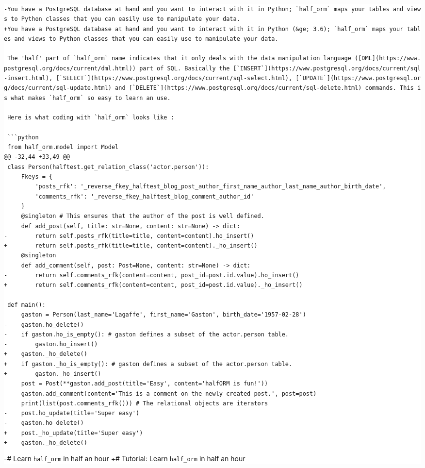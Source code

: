 ```
-You have a PostgreSQL database at hand and you want to interact with it in Python; `half_orm` maps your tables and views to Python classes that you can easily use to manipulate your data.
+You have a PostgreSQL database at hand and you want to interact with it in Python (&ge; 3.6); `half_orm` maps your tables and views to Python classes that you can easily use to manipulate your data.
 
 The 'half' part of `half_orm` name indicates that it only deals with the data manipulation language ([DML](https://www.postgresql.org/docs/current/dml.html)) part of SQL. Basically the [`INSERT`](https://www.postgresql.org/docs/current/sql-insert.html), [`SELECT`](https://www.postgresql.org/docs/current/sql-select.html), [`UPDATE`](https://www.postgresql.org/docs/current/sql-update.html) and [`DELETE`](https://www.postgresql.org/docs/current/sql-delete.html) commands. This is what makes `half_orm` so easy to learn an use.
 
 Here is what coding with `half_orm` looks like :
 
 ```python
 from half_orm.model import Model
@@ -32,44 +33,49 @@
 class Person(halftest.get_relation_class('actor.person')):
     Fkeys = {
         'posts_rfk': '_reverse_fkey_halftest_blog_post_author_first_name_author_last_name_author_birth_date',
         'comments_rfk': '_reverse_fkey_halftest_blog_comment_author_id'
     }
     @singleton # This ensures that the author of the post is well defined.
     def add_post(self, title: str=None, content: str=None) -> dict:
-        return self.posts_rfk(title=title, content=content).ho_insert()
+        return self.posts_rfk(title=title, content=content)._ho_insert()
     @singleton
     def add_comment(self, post: Post=None, content: str=None) -> dict:
-        return self.comments_rfk(content=content, post_id=post.id.value).ho_insert()
+        return self.comments_rfk(content=content, post_id=post.id.value)._ho_insert()
 
 def main():
     gaston = Person(last_name='Lagaffe', first_name='Gaston', birth_date='1957-02-28')
-    gaston.ho_delete()
-    if gaston.ho_is_empty(): # gaston defines a subset of the actor.person table.
-        gaston.ho_insert()
+    gaston._ho_delete()
+    if gaston._ho_is_empty(): # gaston defines a subset of the actor.person table.
+        gaston._ho_insert()
     post = Post(**gaston.add_post(title='Easy', content='halfORM is fun!'))
     gaston.add_comment(content='This is a comment on the newly created post.', post=post)
     print(list(post.comments_rfk())) # The relational objects are iterators
-    post.ho_update(title='Super easy')
-    gaston.ho_delete()
+    post._ho_update(title='Super easy')
+    gaston._ho_delete()
 ```
 
 
-# Learn `half_orm` in half an hour
+# Tutorial: Learn `half_orm` in half an hour
 